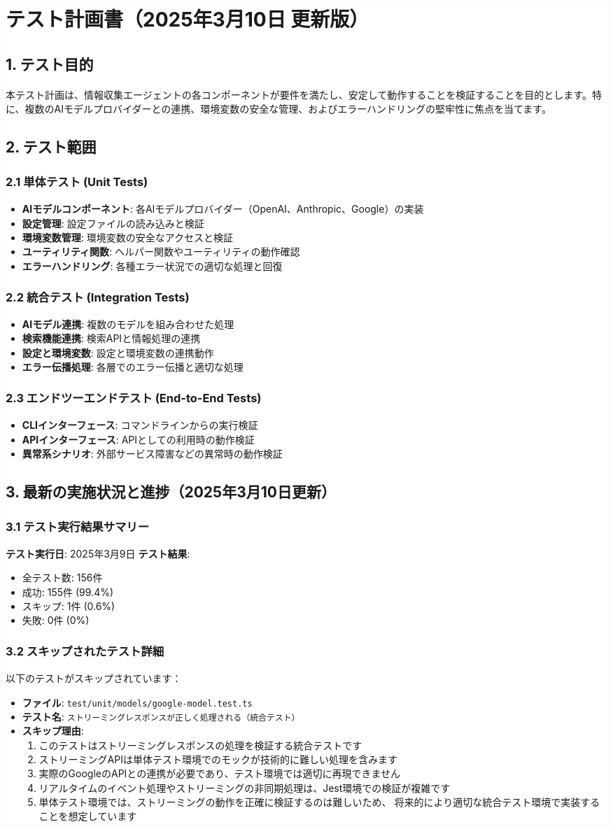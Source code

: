 # テスト計画書（2025年3月10日 更新版）

## 1. テスト目的

本テスト計画は、情報収集エージェントの各コンポーネントが要件を満たし、安定して動作することを検証することを目的とします。特に、複数のAIモデルプロバイダーとの連携、環境変数の安全な管理、およびエラーハンドリングの堅牢性に焦点を当てます。

## 2. テスト範囲

### 2.1 単体テスト (Unit Tests)

- **AIモデルコンポーネント**: 各AIモデルプロバイダー（OpenAI、Anthropic、Google）の実装
- **設定管理**: 設定ファイルの読み込みと検証
- **環境変数管理**: 環境変数の安全なアクセスと検証
- **ユーティリティ関数**: ヘルパー関数やユーティリティの動作確認
- **エラーハンドリング**: 各種エラー状況での適切な処理と回復

### 2.2 統合テスト (Integration Tests)

- **AIモデル連携**: 複数のモデルを組み合わせた処理
- **検索機能連携**: 検索APIと情報処理の連携
- **設定と環境変数**: 設定と環境変数の連携動作
- **エラー伝播処理**: 各層でのエラー伝播と適切な処理

### 2.3 エンドツーエンドテスト (End-to-End Tests)

- **CLIインターフェース**: コマンドラインからの実行検証
- **APIインターフェース**: APIとしての利用時の動作検証
- **異常系シナリオ**: 外部サービス障害などの異常時の動作検証

## 3. 最新の実施状況と進捗（2025年3月10日更新）

### 3.1 テスト実行結果サマリー

**テスト実行日**: 2025年3月9日
**テスト結果**:
- 全テスト数: 156件
- 成功: 155件 (99.4%)
- スキップ: 1件 (0.6%)
- 失敗: 0件 (0%)

### 3.2 スキップされたテスト詳細

以下のテストがスキップされています：

- **ファイル**: `test/unit/models/google-model.test.ts`
- **テスト名**: `ストリーミングレスポンスが正しく処理される（統合テスト）`
- **スキップ理由**:
  1. このテストはストリーミングレスポンスの処理を検証する統合テストです
  2. ストリーミングAPIは単体テスト環境でのモックが技術的に難しい処理を含みます
  3. 実際のGoogleのAPIとの連携が必要であり、テスト環境では適切に再現できません
  4. リアルタイムのイベント処理やストリーミングの非同期処理は、Jest環境での検証が複雑です
  5. 単体テスト環境では、ストリーミングの動作を正確に検証するのは難しいため、
     将来的により適切な統合テスト環境で実装することを想定しています
